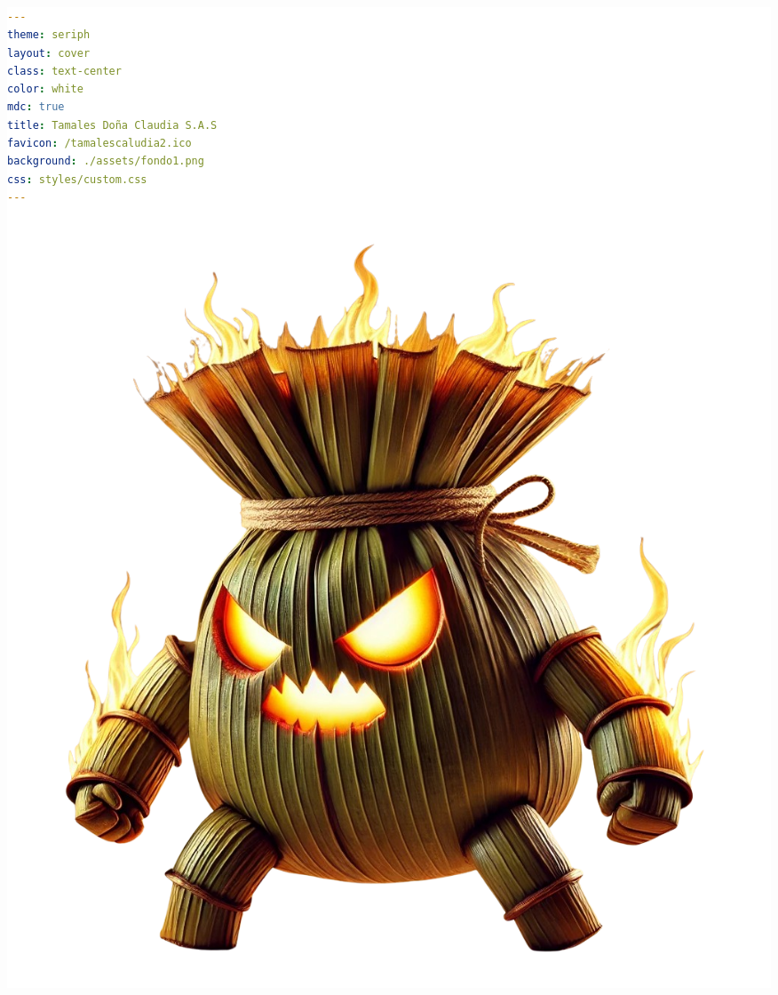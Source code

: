 ```yaml
---
theme: seriph
layout: cover
class: text-center
color: white
mdc: true
title: Tamales Doña Claudia S.A.S
favicon: /tamalescaludia2.ico
background: ./assets/fondo1.png
css: styles/custom.css
---
```


<img src="./assets/picante.png" alt="Tamal icono" class="mx-auto mb-6 w-24 h-24" />
